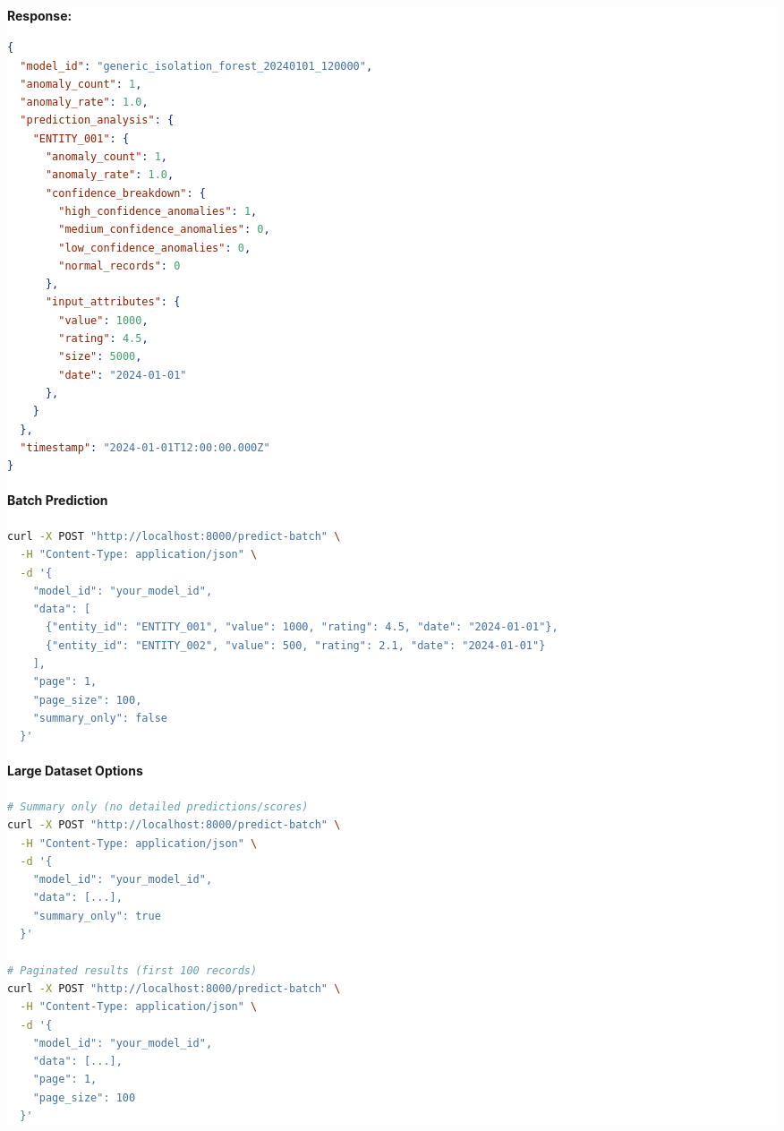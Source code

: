 **Response:**
```json
{
  "model_id": "generic_isolation_forest_20240101_120000",
  "anomaly_count": 1,
  "anomaly_rate": 1.0,
  "prediction_analysis": {
    "ENTITY_001": {
      "anomaly_count": 1,
      "anomaly_rate": 1.0,
      "confidence_breakdown": {
        "high_confidence_anomalies": 1,
        "medium_confidence_anomalies": 0,
        "low_confidence_anomalies": 0,
        "normal_records": 0
      },
      "input_attributes": {
        "value": 1000,
        "rating": 4.5,
        "size": 5000,
        "date": "2024-01-01"
      },
    }
  },
  "timestamp": "2024-01-01T12:00:00.000Z"
}
```

#### **Batch Prediction**
```bash
curl -X POST "http://localhost:8000/predict-batch" \
  -H "Content-Type: application/json" \
  -d '{
    "model_id": "your_model_id",
    "data": [
      {"entity_id": "ENTITY_001", "value": 1000, "rating": 4.5, "date": "2024-01-01"},
      {"entity_id": "ENTITY_002", "value": 500, "rating": 2.1, "date": "2024-01-01"}
    ],
    "page": 1,
    "page_size": 100,
    "summary_only": false
  }'
```

#### **Large Dataset Options**
```bash
# Summary only (no detailed predictions/scores)
curl -X POST "http://localhost:8000/predict-batch" \
  -H "Content-Type: application/json" \
  -d '{
    "model_id": "your_model_id",
    "data": [...],
    "summary_only": true
  }'

# Paginated results (first 100 records)
curl -X POST "http://localhost:8000/predict-batch" \
  -H "Content-Type: application/json" \
  -d '{
    "model_id": "your_model_id",
    "data": [...],
    "page": 1,
    "page_size": 100
  }'
```